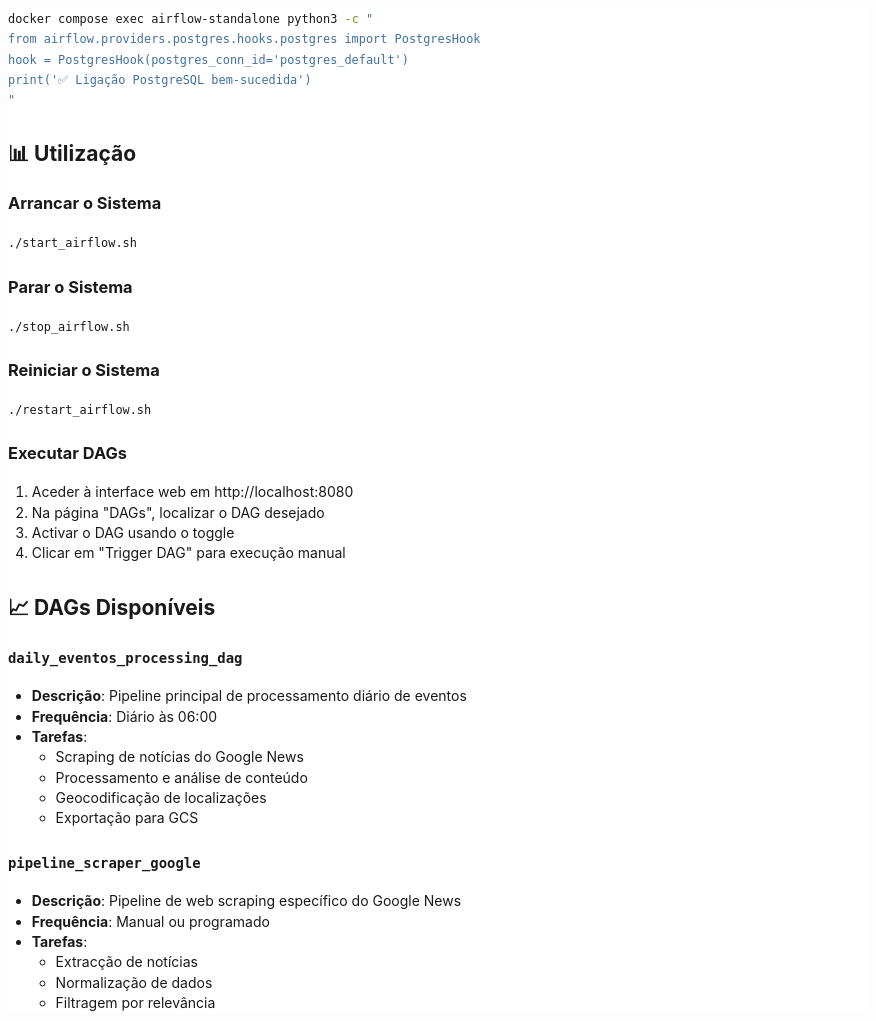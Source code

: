```bash
docker compose exec airflow-standalone python3 -c "
from airflow.providers.postgres.hooks.postgres import PostgresHook
hook = PostgresHook(postgres_conn_id='postgres_default')
print('✅ Ligação PostgreSQL bem-sucedida')
"
```

## 📊 Utilização

### Arrancar o Sistema

```bash
./start_airflow.sh
```

### Parar o Sistema

```bash
./stop_airflow.sh
```

### Reiniciar o Sistema

```bash
./restart_airflow.sh
```

### Executar DAGs

1. Aceder à interface web em http://localhost:8080
2. Na página "DAGs", localizar o DAG desejado
3. Activar o DAG usando o toggle
4. Clicar em "Trigger DAG" para execução manual

## 📈 DAGs Disponíveis

### `daily_eventos_processing_dag`
- **Descrição**: Pipeline principal de processamento diário de eventos
- **Frequência**: Diário às 06:00
- **Tarefas**:
  - Scraping de notícias do Google News
  - Processamento e análise de conteúdo
  - Geocodificação de localizações
  - Exportação para GCS

### `pipeline_scraper_google`
- **Descrição**: Pipeline de web scraping específico do Google News
- **Frequência**: Manual ou programado
- **Tarefas**:
  - Extracção de notícias
  - Normalização de dados
  - Filtragem por relevância
